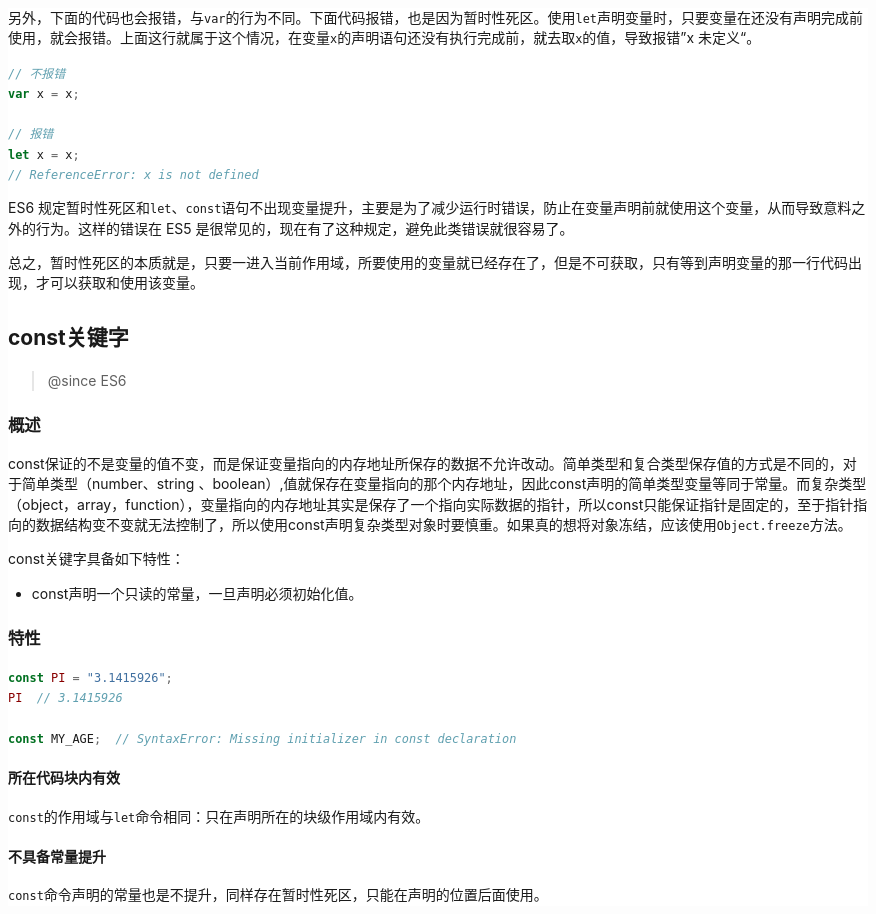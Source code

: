 

另外，下面的代码也会报错，与`var`的行为不同。下面代码报错，也是因为暂时性死区。使用`let`声明变量时，只要变量在还没有声明完成前使用，就会报错。上面这行就属于这个情况，在变量`x`的声明语句还没有执行完成前，就去取`x`的值，导致报错”x 未定义“。

```javascript
// 不报错
var x = x;

// 报错
let x = x;
// ReferenceError: x is not defined
```



ES6 规定暂时性死区和`let`、`const`语句不出现变量提升，主要是为了减少运行时错误，防止在变量声明前就使用这个变量，从而导致意料之外的行为。这样的错误在 ES5 是很常见的，现在有了这种规定，避免此类错误就很容易了。

总之，暂时性死区的本质就是，只要一进入当前作用域，所要使用的变量就已经存在了，但是不可获取，只有等到声明变量的那一行代码出现，才可以获取和使用该变量。



## const关键字

> @since ES6



### 概述

 const保证的不是变量的值不变，而是保证变量指向的内存地址所保存的数据不允许改动。简单类型和复合类型保存值的方式是不同的，对于简单类型（number、string 、boolean）,值就保存在变量指向的那个内存地址，因此const声明的简单类型变量等同于常量。而复杂类型（object，array，function），变量指向的内存地址其实是保存了一个指向实际数据的指针，所以const只能保证指针是固定的，至于指针指向的数据结构变不变就无法控制了，所以使用const声明复杂类型对象时要慎重。如果真的想将对象冻结，应该使用`Object.freeze`方法。



const关键字具备如下特性：

- const声明一个只读的常量，一旦声明必须初始化值。



### 特性

```ts
const PI = "3.1415926";
PI  // 3.1415926

const MY_AGE;  // SyntaxError: Missing initializer in const declaration
```



#### 所在代码块内有效

`const`的作用域与`let`命令相同：只在声明所在的块级作用域内有效。



#### 不具备常量提升

`const`命令声明的常量也是不提升，同样存在暂时性死区，只能在声明的位置后面使用。
